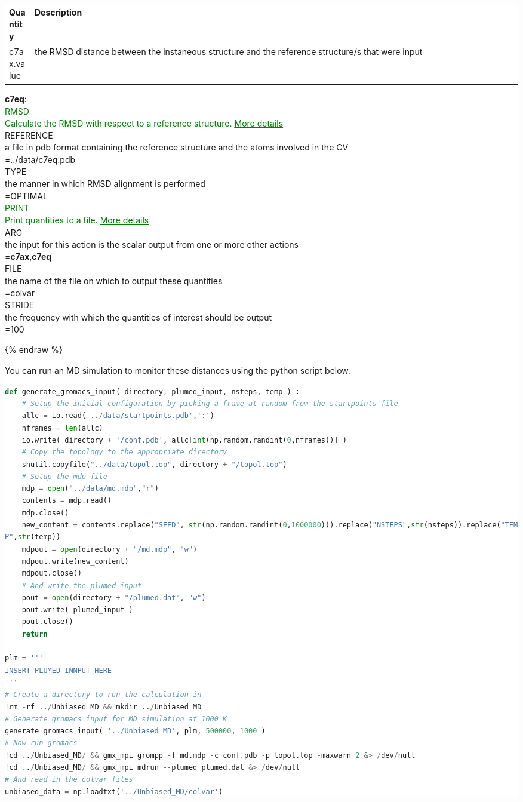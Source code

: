 <span style="display:none;" id="work/plumed_ex5.dat_solc7ax">The RMSD action with label <b>c7ax</b> calculates the following quantities:<table  align="center" frame="void" width="95%" cellpadding="5%"><tr><td width="5%"><b> Quantity </b>  </td><td><b> Description </b> </td></tr><tr><td width="5%">c7ax.value</td><td>the RMSD distance between the instaneous structure and the reference structure/s that were input</td></tr></table></span><b name="work/plumed_ex5.dat_solc7eq" onclick='showPath("work/plumed_ex5.dat","work/plumed_ex5.dat_solc7eq","work/plumed_ex5.dat_solc7eq","brown")'>c7eq</b>: <div class="tooltip" style="color:green">RMSD<div class="right">Calculate the RMSD with respect to a reference structure. <a href="https://www.plumed.org/doc-master/user-doc/html/_r_m_s_d.html" style="color:green">More details</a><i></i></div></div> <div class="tooltip">REFERENCE<div class="right">a file in pdb format containing the reference structure and the atoms involved in the CV<i></i></div></div>=../data/c7eq.pdb <div class="tooltip">TYPE<div class="right"> the manner in which RMSD alignment is performed<i></i></div></div>=OPTIMAL 
<span style="display:none;" id="work/plumed_ex5.dat_solc7eq">The RMSD action with label <b>c7eq</b> calculates the following quantities:<table  align="center" frame="void" width="95%" cellpadding="5%"><tr><td width="5%"><b> Quantity </b>  </td><td><b> Description </b> </td></tr><tr><td width="5%">c7eq.value</td><td>the RMSD distance between the instaneous structure and the reference structure/s that were input</td></tr></table></span><div class="tooltip" style="color:green">PRINT<div class="right">Print quantities to a file. <a href="https://www.plumed.org/doc-master/user-doc/html/_p_r_i_n_t.html" style="color:green">More details</a><i></i></div></div> <div class="tooltip">ARG<div class="right">the input for this action is the scalar output from one or more other actions<i></i></div></div>=<b name="work/plumed_ex5.dat_solc7ax">c7ax</b>,<b name="work/plumed_ex5.dat_solc7eq">c7eq</b> <div class="tooltip">FILE<div class="right">the name of the file on which to output these quantities<i></i></div></div>=colvar <div class="tooltip">STRIDE<div class="right"> the frequency with which the quantities of interest should be output<i></i></div></div>=100
</pre></div>

 {% endraw %} 

You can run an MD simulation to monitor these distances using the python script below.

```python
def generate_gromacs_input( directory, plumed_input, nsteps, temp ) :
    # Setup the initial configuration by picking a frame at random from the startpoints file
    allc = io.read('../data/startpoints.pdb',':')
    nframes = len(allc)
    io.write( directory + '/conf.pdb', allc[int(np.random.randint(0,nframes))] )
    # Copy the topology to the appropriate directory
    shutil.copyfile("../data/topol.top", directory + "/topol.top")
    # Setup the mdp file
    mdp = open("../data/md.mdp","r")
    contents = mdp.read()
    mdp.close()
    new_content = contents.replace("SEED", str(np.random.randint(0,1000000))).replace("NSTEPS",str(nsteps)).replace("TEMP",str(temp))
    mdpout = open(directory + "/md.mdp", "w")
    mdpout.write(new_content)
    mdpout.close()
    # And write the plumed input
    pout = open(directory + "/plumed.dat", "w")
    pout.write( plumed_input )
    pout.close()
    return

plm = '''
INSERT PLUMED INNPUT HERE
'''
# Create a directory to run the calculation in
!rm -rf ../Unbiased_MD && mkdir ../Unbiased_MD
# Generate gromacs input for MD simulation at 1000 K
generate_gromacs_input( '../Unbiased_MD', plm, 500000, 1000 )
# Now run gromacs
!cd ../Unbiased_MD/ && gmx_mpi grompp -f md.mdp -c conf.pdb -p topol.top -maxwarn 2 &> /dev/null
!cd ../Unbiased_MD/ && gmx_mpi mdrun --plumed plumed.dat &> /dev/null
# And read in the colvar files
unbiased_data = np.loadtxt('../Unbiased_MD/colvar')
```